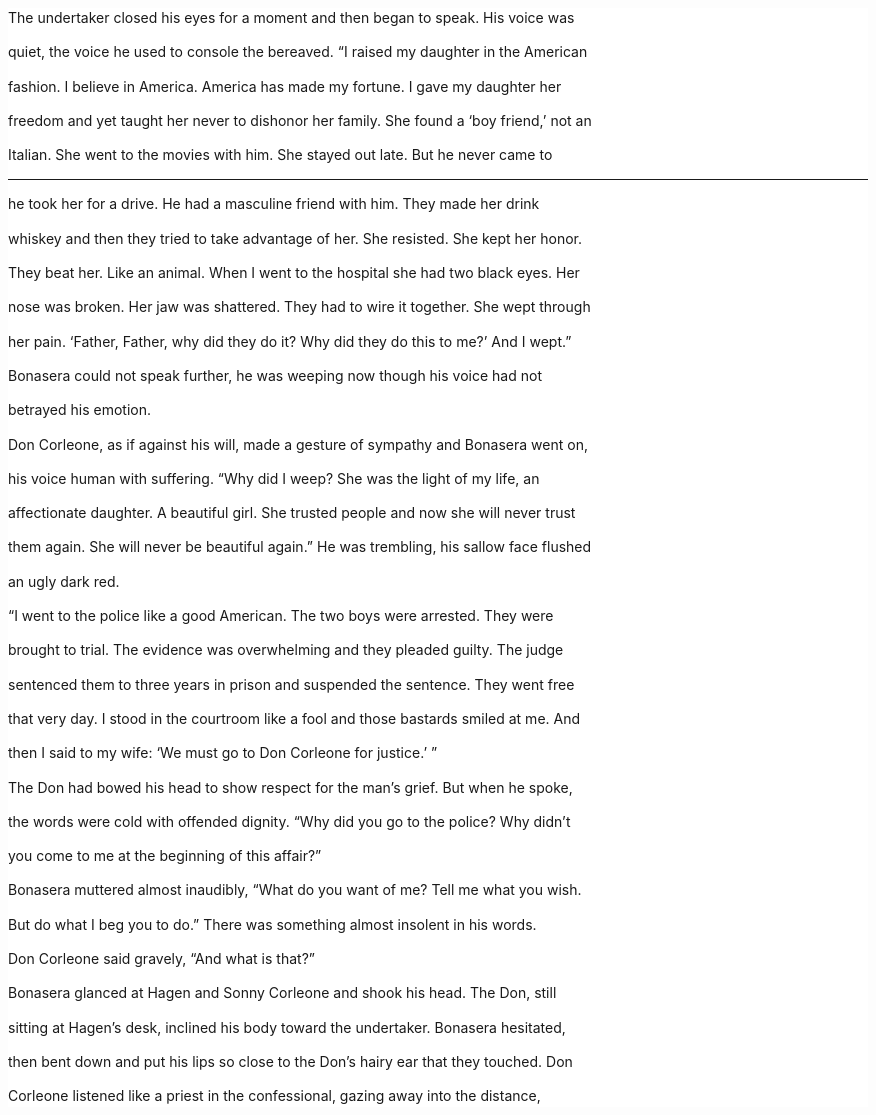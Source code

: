 The undertaker closed his eyes for a moment and then began to speak. His voice was

quiet, the voice he used to console the bereaved. “I raised my daughter in the American

fashion. I believe in America. America has made my fortune. I gave my daughter her

freedom and yet taught her never to dishonor her family. She found a ‘boy friend,’ not an

Italian. She went to the movies with him. She stayed out late. But he never came to


-----

he took her for a drive. He had a masculine friend with him. They made her drink

whiskey and then they tried to take advantage of her. She resisted. She kept her honor.

They beat her. Like an animal. When I went to the hospital she had two black eyes. Her

nose was broken. Her jaw was shattered. They had to wire it together. She wept through

her pain. ‘Father, Father, why did they do it? Why did they do this to me?’ And I wept.”

Bonasera could not speak further, he was weeping now though his voice had not

betrayed his emotion.

Don Corleone, as if against his will, made a gesture of sympathy and Bonasera went on,

his voice human with suffering. “Why did I weep? She was the light of my life, an

affectionate daughter. A beautiful girl. She trusted people and now she will never trust

them again. She will never be beautiful again.” He was trembling, his sallow face flushed

an ugly dark red.

“I went to the police like a good American. The two boys were arrested. They were

brought to trial. The evidence was overwhelming and they pleaded guilty. The judge

sentenced them to three years in prison and suspended the sentence. They went free

that very day. I stood in the courtroom like a fool and those bastards smiled at me. And

then I said to my wife: ‘We must go to Don Corleone for justice.’ ”

The Don had bowed his head to show respect for the man’s grief. But when he spoke,

the words were cold with offended dignity. “Why did you go to the police? Why didn’t

you come to me at the beginning of this affair?”

Bonasera muttered almost inaudibly, “What do you want of me? Tell me what you wish.

But do what I beg you to do.” There was something almost insolent in his words.

Don Corleone said gravely, “And what is that?”

Bonasera glanced at Hagen and Sonny Corleone and shook his head. The Don, still

sitting at Hagen’s desk, inclined his body toward the undertaker. Bonasera hesitated,

then bent down and put his lips so close to the Don’s hairy ear that they touched. Don

Corleone listened like a priest in the confessional, gazing away into the distance,

